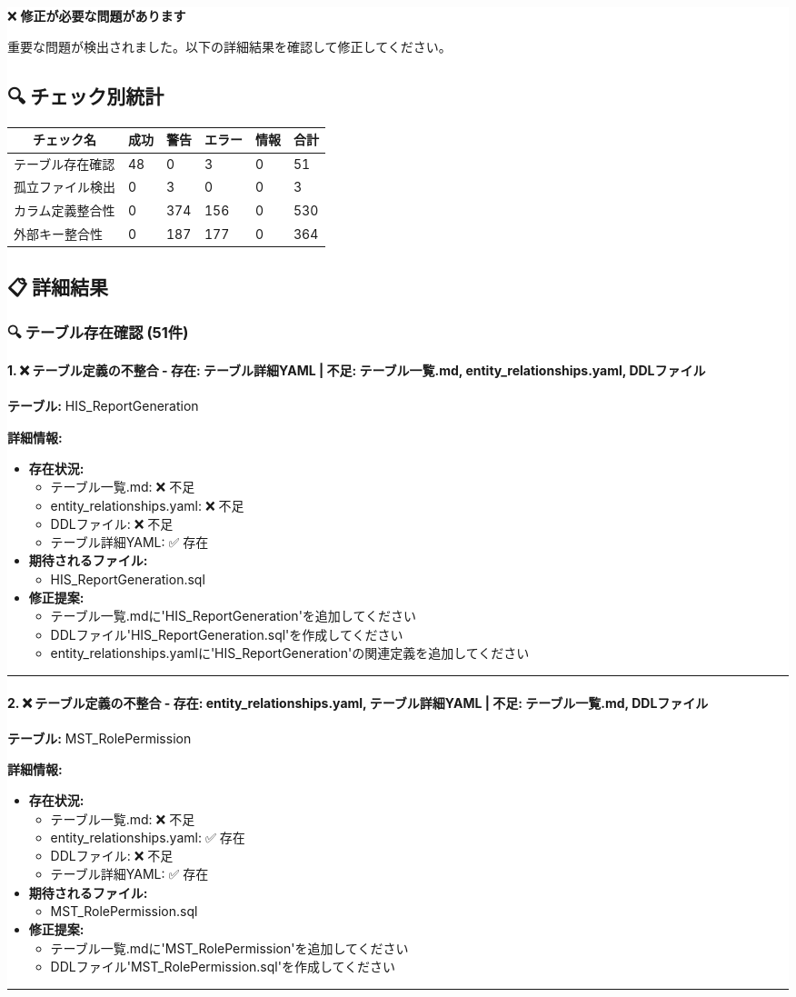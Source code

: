 ❌ **修正が必要な問題があります**

重要な問題が検出されました。以下の詳細結果を確認して修正してください。

## 🔍 チェック別統計

| チェック名 | 成功 | 警告 | エラー | 情報 | 合計 |
|------------|------|------|--------|------|------|
| テーブル存在確認 | 48 | 0 | 3 | 0 | 51 |
| 孤立ファイル検出 | 0 | 3 | 0 | 0 | 3 |
| カラム定義整合性 | 0 | 374 | 156 | 0 | 530 |
| 外部キー整合性 | 0 | 187 | 177 | 0 | 364 |

## 📋 詳細結果

### 🔍 テーブル存在確認 (51件)

#### 1. ❌ テーブル定義の不整合 - 存在: テーブル詳細YAML | 不足: テーブル一覧.md, entity_relationships.yaml, DDLファイル

**テーブル:** HIS_ReportGeneration

**詳細情報:**
- **存在状況:**
  - テーブル一覧.md: ❌ 不足
  - entity_relationships.yaml: ❌ 不足
  - DDLファイル: ❌ 不足
  - テーブル詳細YAML: ✅ 存在
- **期待されるファイル:**
  - HIS_ReportGeneration.sql
- **修正提案:**
  - テーブル一覧.mdに'HIS_ReportGeneration'を追加してください
  - DDLファイル'HIS_ReportGeneration.sql'を作成してください
  - entity_relationships.yamlに'HIS_ReportGeneration'の関連定義を追加してください

---

#### 2. ❌ テーブル定義の不整合 - 存在: entity_relationships.yaml, テーブル詳細YAML | 不足: テーブル一覧.md, DDLファイル

**テーブル:** MST_RolePermission

**詳細情報:**
- **存在状況:**
  - テーブル一覧.md: ❌ 不足
  - entity_relationships.yaml: ✅ 存在
  - DDLファイル: ❌ 不足
  - テーブル詳細YAML: ✅ 存在
- **期待されるファイル:**
  - MST_RolePermission.sql
- **修正提案:**
  - テーブル一覧.mdに'MST_RolePermission'を追加してください
  - DDLファイル'MST_RolePermission.sql'を作成してください

---